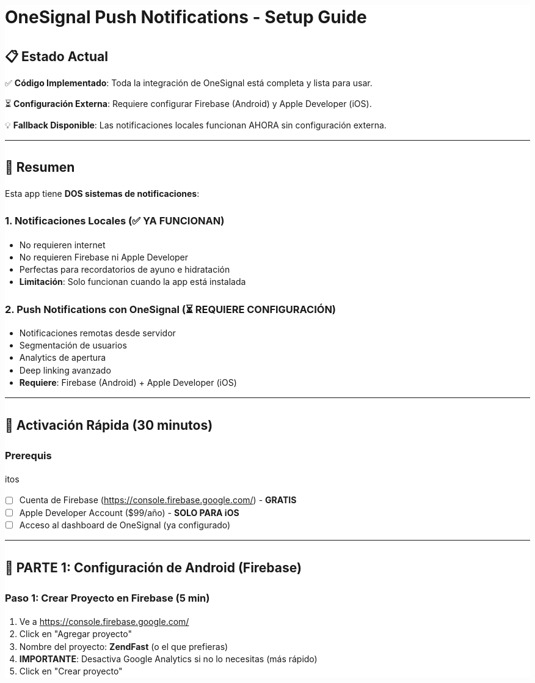# OneSignal Push Notifications - Setup Guide

## 📋 Estado Actual

✅ **Código Implementado**: Toda la integración de OneSignal está completa y lista para usar.

⏳ **Configuración Externa**: Requiere configurar Firebase (Android) y Apple Developer (iOS).

💡 **Fallback Disponible**: Las notificaciones locales funcionan AHORA sin configuración externa.

---

## 🎯 Resumen

Esta app tiene **DOS sistemas de notificaciones**:

### 1. **Notificaciones Locales** (✅ YA FUNCIONAN)
- No requieren internet
- No requieren Firebase ni Apple Developer
- Perfectas para recordatorios de ayuno e hidratación
- **Limitación**: Solo funcionan cuando la app está instalada

### 2. **Push Notifications con OneSignal** (⏳ REQUIERE CONFIGURACIÓN)
- Notificaciones remotas desde servidor
- Segmentación de usuarios
- Analytics de apertura
- Deep linking avanzado
- **Requiere**: Firebase (Android) + Apple Developer (iOS)

---

## 🚀 Activación Rápida (30 minutos)

### Prerequis

itos
- [ ] Cuenta de Firebase (https://console.firebase.google.com/) - **GRATIS**
- [ ] Apple Developer Account ($99/año) - **SOLO PARA iOS**
- [ ] Acceso al dashboard de OneSignal (ya configurado)

---

## 📱 PARTE 1: Configuración de Android (Firebase)

### Paso 1: Crear Proyecto en Firebase (5 min)

1. Ve a https://console.firebase.google.com/
2. Click en "Agregar proyecto"
3. Nombre del proyecto: **ZendFast** (o el que prefieras)
4. **IMPORTANTE**: Desactiva Google Analytics si no lo necesitas (más rápido)
5. Click en "Crear proyecto"
